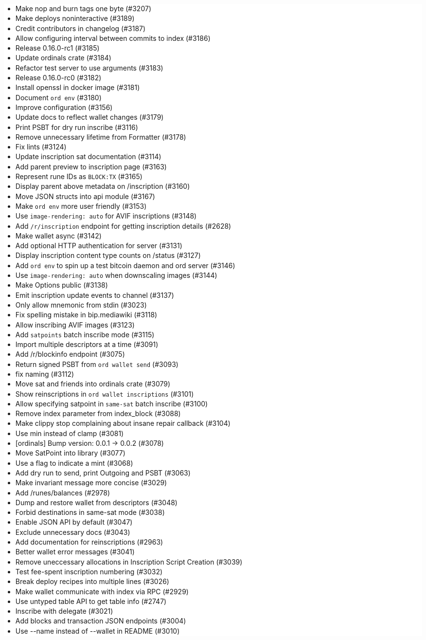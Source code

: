 - Make nop and burn tags one byte (#3207)
- Make deploys noninteractive (#3189)
- Credit contributors in changelog (#3187)
- Allow configuring interval between commits to index (#3186)
- Release 0.16.0-rc1 (#3185)
- Update ordinals crate (#3184)
- Refactor test server to use arguments (#3183)
- Release 0.16.0-rc0 (#3182)
- Install openssl in docker image (#3181)
- Document `ord env` (#3180)
- Improve configuration (#3156)
- Update docs to reflect wallet changes (#3179)
- Print PSBT for dry run inscribe (#3116)
- Remove unnecessary lifetime from Formatter (#3178)
- Fix lints (#3124)
- Update inscription sat documentation (#3114)
- Add parent preview to inscription page (#3163)
- Represent rune IDs as `BLOCK:TX` (#3165)
- Display parent above metadata on /inscription (#3160)
- Move JSON structs into api module (#3167)
- Make `ord env` more user friendly (#3153)
- Use `image-rendering: auto` for AVIF inscriptions (#3148)
- Add `/r/inscription` endpoint for getting inscription details (#2628)
- Make wallet async (#3142)
- Add optional HTTP authentication for server (#3131)
- Display inscription content type counts on /status (#3127)
- Add `ord env` to spin up a test bitcoin daemon and ord server (#3146)
- Use `image-rendering: auto` when downscaling images (#3144)
- Make Options public (#3138)
- Emit inscription update events to channel (#3137)
- Only allow mnemonic from stdin (#3023)
- Fix spelling mistake in bip.mediawiki (#3118)
- Allow inscribing AVIF images (#3123)
- Add `satpoints` batch inscribe mode (#3115)
- Import multiple descriptors at a time (#3091)
- Add /r/blockinfo endpoint (#3075)
- Return signed PSBT from `ord wallet send` (#3093)
- fix naming (#3112)
- Move sat and friends into ordinals crate (#3079)
- Show reinscriptions in `ord wallet inscriptions` (#3101)
- Allow specifying satpoint in `same-sat` batch inscribe (#3100)
- Remove index parameter from index_block (#3088)
- Make clippy stop complaining about insane repair callback (#3104)
- Use min instead of clamp (#3081)
- [ordinals] Bump version: 0.0.1 → 0.0.2 (#3078)
- Move SatPoint into library (#3077)
- Use a flag to indicate a mint (#3068)
- Add dry run to send, print Outgoing and PSBT (#3063)
- Make invariant message more concise (#3029)
- Add /runes/balances (#2978)
- Dump and restore wallet from descriptors (#3048)
- Forbid destinations in same-sat mode (#3038)
- Enable JSON API by default (#3047)
- Exclude unnecessary docs (#3043)
- Add documentation for reinscriptions (#2963)
- Better wallet error messages (#3041)
- Remove uneccessary allocations in Inscription Script Creation (#3039)
- Test fee-spent inscription numbering (#3032)
- Break deploy recipes into multiple lines (#3026)
- Make wallet communicate with index via RPC (#2929)
- Use untyped table API to get table info (#2747)
- Inscribe with delegate (#3021)
- Add blocks and transaction JSON endpoints (#3004)
- Use --name instead of --wallet in README (#3010)